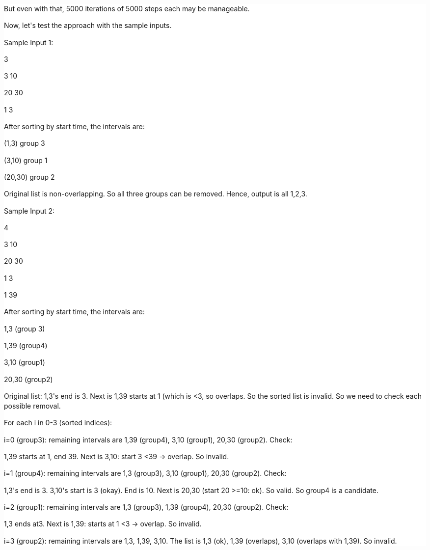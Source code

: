 But even with that, 5000 iterations of 5000 steps each may be manageable.

Now, let's test the approach with the sample inputs.

Sample Input 1:

3

3 10

20 30

1 3

After sorting by start time, the intervals are:

(1,3) group 3

(3,10) group 1

(20,30) group 2

Original list is non-overlapping. So all three groups can be removed. Hence, output is all 1,2,3.

Sample Input 2:

4

3 10

20 30

1 3

1 39

After sorting by start time, the intervals are:

1,3 (group 3)

1,39 (group4)

3,10 (group1)

20,30 (group2)

Original list: 1,3's end is 3. Next is 1,39 starts at 1 (which is <3, so overlaps. So the sorted list is invalid. So we need to check each possible removal.

For each i in 0-3 (sorted indices):

i=0 (group3): remaining intervals are 1,39 (group4), 3,10 (group1), 20,30 (group2). Check:

1,39 starts at 1, end 39. Next is 3,10: start 3 <39 → overlap. So invalid.

i=1 (group4): remaining intervals are 1,3 (group3), 3,10 (group1), 20,30 (group2). Check:

1,3's end is 3. 3,10's start is 3 (okay). End is 10. Next is 20,30 (start 20 >=10: ok). So valid. So group4 is a candidate.

i=2 (group1): remaining intervals are 1,3 (group3), 1,39 (group4), 20,30 (group2). Check:

1,3 ends at3. Next is 1,39: starts at 1 <3 → overlap. So invalid.

i=3 (group2): remaining intervals are 1,3, 1,39, 3,10. The list is 1,3 (ok), 1,39 (overlaps), 3,10 (overlaps with 1,39). So invalid.
